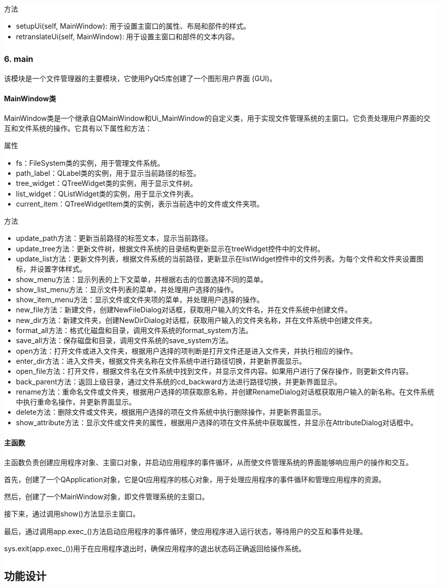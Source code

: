 方法

- setupUi(self, MainWindow): 用于设置主窗口的属性、布局和部件的样式。
- retranslateUi(self, MainWindow): 用于设置主窗口和部件的文本内容。

### 6. main

该模块是一个文件管理器的主要模块，它使用PyQt5库创建了一个图形用户界面 (GUI)。

#### MainWindow类

MainWindow类是一个继承自QMainWindow和Ui_MainWindow的自定义类，用于实现文件管理系统的主窗口。它负责处理用户界面的交互和文件系统的操作。它具有以下属性和方法：

属性

- fs：FileSystem类的实例，用于管理文件系统。
- path_label：QLabel类的实例，用于显示当前路径的标签。
- tree_widget：QTreeWidget类的实例，用于显示文件树。
- list_widget：QListWidget类的实例，用于显示文件列表。
- current_item：QTreeWidgetItem类的实例，表示当前选中的文件或文件夹项。

方法

- update_path方法：更新当前路径的标签文本，显示当前路径。
- update_tree方法：更新文件树，根据文件系统的目录结构更新显示在treeWidget控件中的文件树。
- update_list方法：更新文件列表，根据文件系统的当前路径，更新显示在listWidget控件中的文件列表。为每个文件和文件夹设置图标，并设置字体样式。
- show_menu方法：显示列表的上下文菜单，并根据右击的位置选择不同的菜单。
- show_list_menu方法：显示文件列表的菜单，并处理用户选择的操作。
- show_item_menu方法：显示文件或文件夹项的菜单，并处理用户选择的操作。
- new_file方法：新建文件，创建NewFileDialog对话框，获取用户输入的文件名，并在文件系统中创建文件。
- new_dir方法：新建文件夹，创建NewDirDialog对话框，获取用户输入的文件夹名称，并在文件系统中创建文件夹。
- format_all方法：格式化磁盘和目录，调用文件系统的format_system方法。
- save_all方法：保存磁盘和目录，调用文件系统的save_system方法。
- open方法：打开文件或进入文件夹，根据用户选择的项判断是打开文件还是进入文件夹，并执行相应的操作。
- enter_dir方法：进入文件夹，根据文件夹名称在文件系统中进行路径切换，并更新界面显示。
- open_file方法：打开文件，根据文件名在文件系统中找到文件，并显示文件内容。如果用户进行了保存操作，则更新文件内容。
- back_parent方法：返回上级目录，通过文件系统的cd_backward方法进行路径切换，并更新界面显示。
- rename方法：重命名文件或文件夹，根据用户选择的项获取原名称，并创建RenameDialog对话框获取用户输入的新名称。在文件系统中执行重命名操作，并更新界面显示。
- delete方法：删除文件或文件夹，根据用户选择的项在文件系统中执行删除操作，并更新界面显示。
- show_attribute方法：显示文件或文件夹的属性，根据用户选择的项在文件系统中获取属性，并显示在AttributeDialog对话框中。

#### 主函数

主函数负责创建应用程序对象、主窗口对象，并启动应用程序的事件循环，从而使文件管理系统的界面能够响应用户的操作和交互。

首先，创建了一个QApplication对象，它是Qt应用程序的核心对象，用于处理应用程序的事件循环和管理应用程序的资源。

然后，创建了一个MainWindow对象，即文件管理系统的主窗口。

接下来，通过调用show()方法显示主窗口。

最后，通过调用app.exec_()方法启动应用程序的事件循环，使应用程序进入运行状态，等待用户的交互和事件处理。

sys.exit(app.exec_())用于在应用程序退出时，确保应用程序的退出状态码正确返回给操作系统。

## 功能设计
